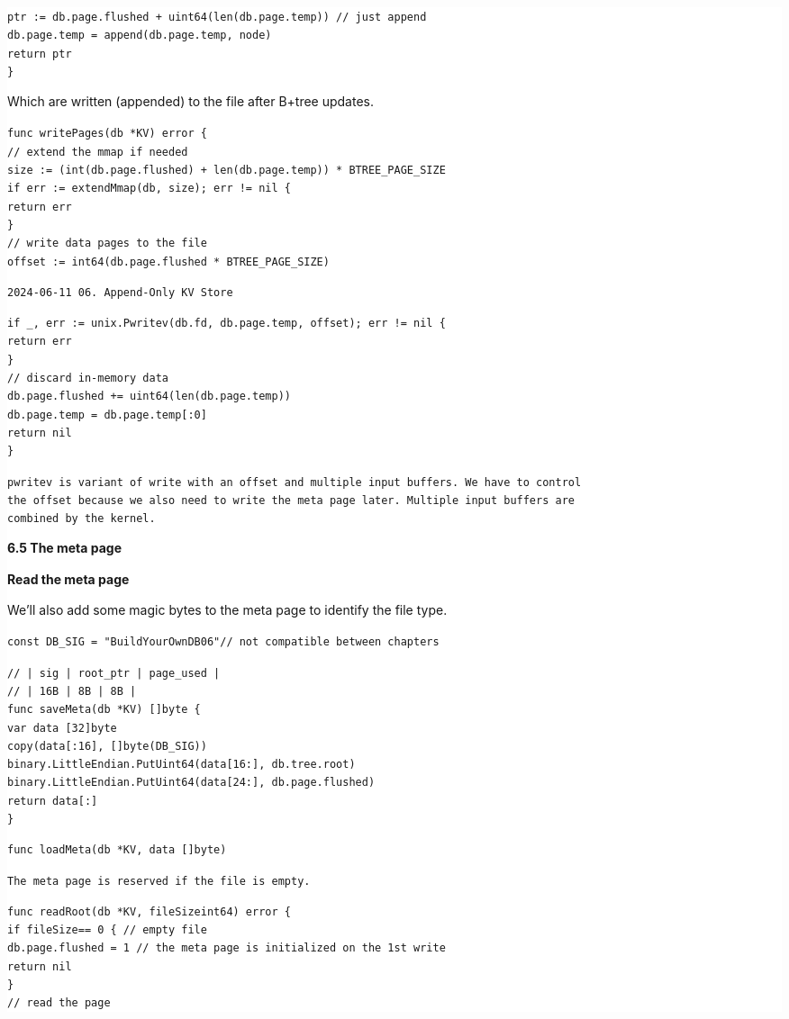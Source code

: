 ```
ptr := db.page.flushed + uint64(len(db.page.temp)) // just append
db.page.temp = append(db.page.temp, node)
return ptr
}
```
Which are written (appended) to the file after B+tree updates.

```
func writePages(db *KV) error {
// extend the mmap if needed
size := (int(db.page.flushed) + len(db.page.temp)) * BTREE_PAGE_SIZE
if err := extendMmap(db, size); err != nil {
return err
}
// write data pages to the file
offset := int64(db.page.flushed * BTREE_PAGE_SIZE)
```

```
2024-06-11 06. Append-Only KV Store
```
```
if _, err := unix.Pwritev(db.fd, db.page.temp, offset); err != nil {
return err
}
// discard in-memory data
db.page.flushed += uint64(len(db.page.temp))
db.page.temp = db.page.temp[:0]
return nil
}
```
```
pwritev is variant of write with an offset and multiple input buffers. We have to control
the offset because we also need to write the meta page later. Multiple input buffers are
combined by the kernel.
```
**6.5 The meta page**

**Read the meta page**

We’ll also add some magic bytes to the meta page to identify the file type.

```
const DB_SIG = "BuildYourOwnDB06"// not compatible between chapters
```
```
// | sig | root_ptr | page_used |
// | 16B | 8B | 8B |
func saveMeta(db *KV) []byte {
var data [32]byte
copy(data[:16], []byte(DB_SIG))
binary.LittleEndian.PutUint64(data[16:], db.tree.root)
binary.LittleEndian.PutUint64(data[24:], db.page.flushed)
return data[:]
}
```
```
func loadMeta(db *KV, data []byte)
```
```
The meta page is reserved if the file is empty.
```
```
func readRoot(db *KV, fileSizeint64) error {
if fileSize== 0 { // empty file
db.page.flushed = 1 // the meta page is initialized on the 1st write
return nil
}
// read the page
```